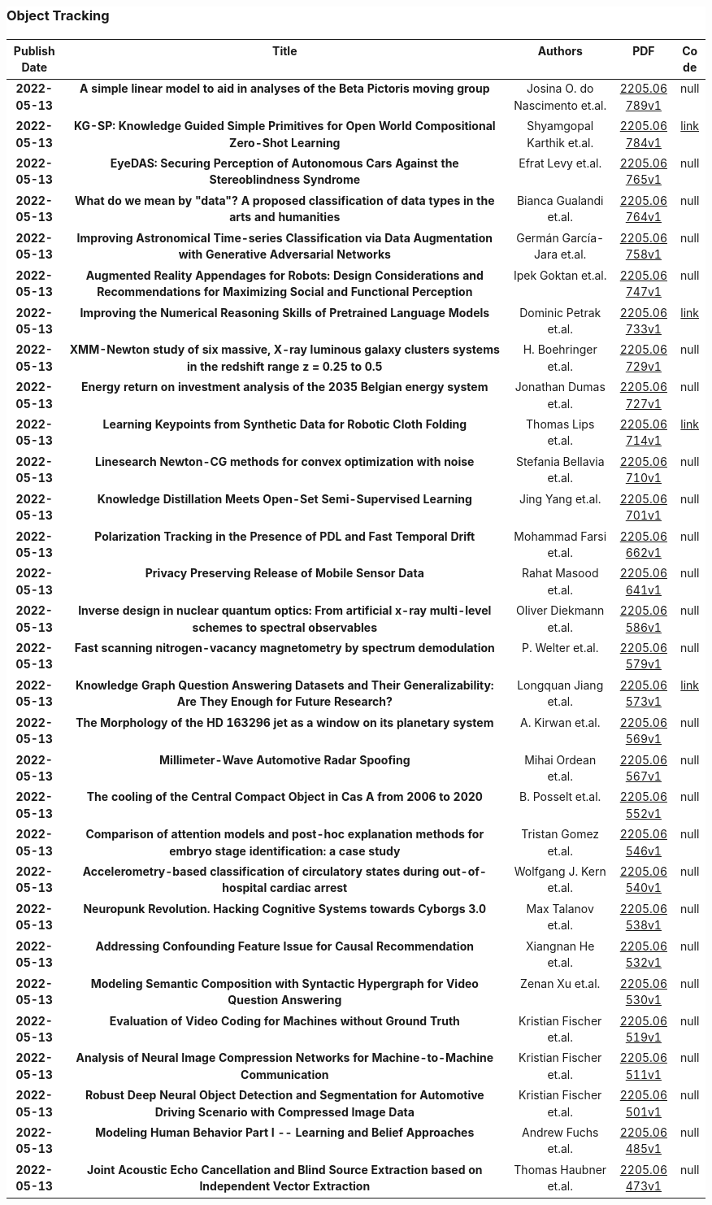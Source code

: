 ### Object Tracking
|Publish Date|Title|Authors|PDF|Code|
| :---: | :---: | :---: | :---: | :---: |
|**2022-05-13**|**A simple linear model to aid in analyses of the Beta Pictoris moving group**|Josina O. do Nascimento et.al.|[2205.06789v1](http://arxiv.org/abs/2205.06789v1)|null|
|**2022-05-13**|**KG-SP: Knowledge Guided Simple Primitives for Open World Compositional Zero-Shot Learning**|Shyamgopal Karthik et.al.|[2205.06784v1](http://arxiv.org/abs/2205.06784v1)|[link](https://github.com/explainableml/kg-sp)|
|**2022-05-13**|**EyeDAS: Securing Perception of Autonomous Cars Against the Stereoblindness Syndrome**|Efrat Levy et.al.|[2205.06765v1](http://arxiv.org/abs/2205.06765v1)|null|
|**2022-05-13**|**What do we mean by "data"? A proposed classification of data types in the arts and humanities**|Bianca Gualandi et.al.|[2205.06764v1](http://arxiv.org/abs/2205.06764v1)|null|
|**2022-05-13**|**Improving Astronomical Time-series Classification via Data Augmentation with Generative Adversarial Networks**|Germán García-Jara et.al.|[2205.06758v1](http://arxiv.org/abs/2205.06758v1)|null|
|**2022-05-13**|**Augmented Reality Appendages for Robots: Design Considerations and Recommendations for Maximizing Social and Functional Perception**|Ipek Goktan et.al.|[2205.06747v1](http://arxiv.org/abs/2205.06747v1)|null|
|**2022-05-13**|**Improving the Numerical Reasoning Skills of Pretrained Language Models**|Dominic Petrak et.al.|[2205.06733v1](http://arxiv.org/abs/2205.06733v1)|[link](https://github.com/ukplab/emnlp2022-reasoning-aware-pretraining)|
|**2022-05-13**|**XMM-Newton study of six massive, X-ray luminous galaxy clusters systems in the redshift range z = 0.25 to 0.5**|H. Boehringer et.al.|[2205.06729v1](http://arxiv.org/abs/2205.06729v1)|null|
|**2022-05-13**|**Energy return on investment analysis of the 2035 Belgian energy system**|Jonathan Dumas et.al.|[2205.06727v1](http://arxiv.org/abs/2205.06727v1)|null|
|**2022-05-13**|**Learning Keypoints from Synthetic Data for Robotic Cloth Folding**|Thomas Lips et.al.|[2205.06714v1](http://arxiv.org/abs/2205.06714v1)|[link](https://github.com/tlpss/workshop-icra-2022-cloth-keypoints)|
|**2022-05-13**|**Linesearch Newton-CG methods for convex optimization with noise**|Stefania Bellavia et.al.|[2205.06710v1](http://arxiv.org/abs/2205.06710v1)|null|
|**2022-05-13**|**Knowledge Distillation Meets Open-Set Semi-Supervised Learning**|Jing Yang et.al.|[2205.06701v1](http://arxiv.org/abs/2205.06701v1)|null|
|**2022-05-13**|**Polarization Tracking in the Presence of PDL and Fast Temporal Drift**|Mohammad Farsi et.al.|[2205.06662v1](http://arxiv.org/abs/2205.06662v1)|null|
|**2022-05-13**|**Privacy Preserving Release of Mobile Sensor Data**|Rahat Masood et.al.|[2205.06641v1](http://arxiv.org/abs/2205.06641v1)|null|
|**2022-05-13**|**Inverse design in nuclear quantum optics: From artificial x-ray multi-level schemes to spectral observables**|Oliver Diekmann et.al.|[2205.06586v1](http://arxiv.org/abs/2205.06586v1)|null|
|**2022-05-13**|**Fast scanning nitrogen-vacancy magnetometry by spectrum demodulation**|P. Welter et.al.|[2205.06579v1](http://arxiv.org/abs/2205.06579v1)|null|
|**2022-05-13**|**Knowledge Graph Question Answering Datasets and Their Generalizability: Are They Enough for Future Research?**|Longquan Jiang et.al.|[2205.06573v1](http://arxiv.org/abs/2205.06573v1)|[link](https://github.com/semantic-systems/kgqa-datasets-generalization)|
|**2022-05-13**|**The Morphology of the HD 163296 jet as a window on its planetary system**|A. Kirwan et.al.|[2205.06569v1](http://arxiv.org/abs/2205.06569v1)|null|
|**2022-05-13**|**Millimeter-Wave Automotive Radar Spoofing**|Mihai Ordean et.al.|[2205.06567v1](http://arxiv.org/abs/2205.06567v1)|null|
|**2022-05-13**|**The cooling of the Central Compact Object in Cas A from 2006 to 2020**|B. Posselt et.al.|[2205.06552v1](http://arxiv.org/abs/2205.06552v1)|null|
|**2022-05-13**|**Comparison of attention models and post-hoc explanation methods for embryo stage identification: a case study**|Tristan Gomez et.al.|[2205.06546v1](http://arxiv.org/abs/2205.06546v1)|null|
|**2022-05-13**|**Accelerometry-based classification of circulatory states during out-of-hospital cardiac arrest**|Wolfgang J. Kern et.al.|[2205.06540v1](http://arxiv.org/abs/2205.06540v1)|null|
|**2022-05-13**|**Neuropunk Revolution. Hacking Cognitive Systems towards Cyborgs 3.0**|Max Talanov et.al.|[2205.06538v1](http://arxiv.org/abs/2205.06538v1)|null|
|**2022-05-13**|**Addressing Confounding Feature Issue for Causal Recommendation**|Xiangnan He et.al.|[2205.06532v1](http://arxiv.org/abs/2205.06532v1)|null|
|**2022-05-13**|**Modeling Semantic Composition with Syntactic Hypergraph for Video Question Answering**|Zenan Xu et.al.|[2205.06530v1](http://arxiv.org/abs/2205.06530v1)|null|
|**2022-05-13**|**Evaluation of Video Coding for Machines without Ground Truth**|Kristian Fischer et.al.|[2205.06519v1](http://arxiv.org/abs/2205.06519v1)|null|
|**2022-05-13**|**Analysis of Neural Image Compression Networks for Machine-to-Machine Communication**|Kristian Fischer et.al.|[2205.06511v1](http://arxiv.org/abs/2205.06511v1)|null|
|**2022-05-13**|**Robust Deep Neural Object Detection and Segmentation for Automotive Driving Scenario with Compressed Image Data**|Kristian Fischer et.al.|[2205.06501v1](http://arxiv.org/abs/2205.06501v1)|null|
|**2022-05-13**|**Modeling Human Behavior Part I -- Learning and Belief Approaches**|Andrew Fuchs et.al.|[2205.06485v1](http://arxiv.org/abs/2205.06485v1)|null|
|**2022-05-13**|**Joint Acoustic Echo Cancellation and Blind Source Extraction based on Independent Vector Extraction**|Thomas Haubner et.al.|[2205.06473v1](http://arxiv.org/abs/2205.06473v1)|null|

